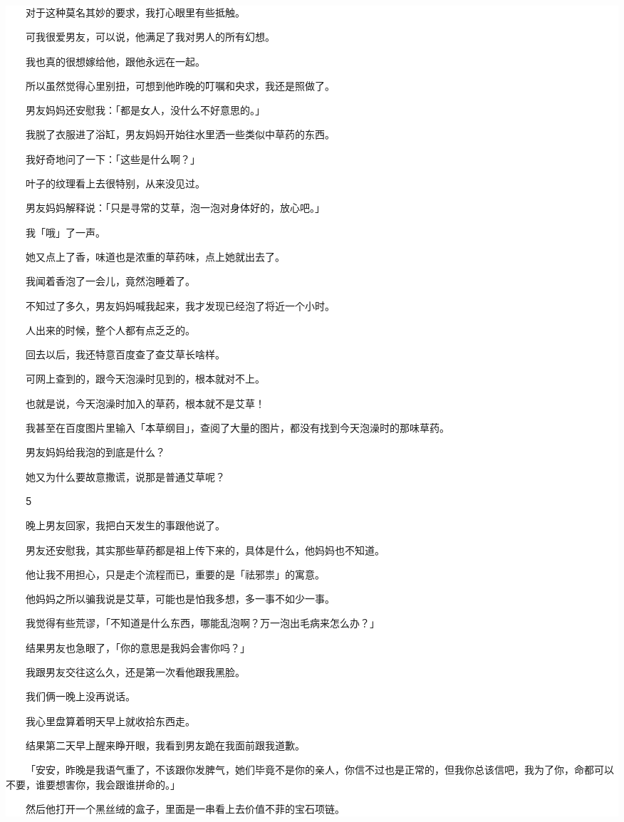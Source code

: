 &emsp;&emsp;对于这种莫名其妙的要求，我打心眼里有些抵触。  
  
&emsp;&emsp;可我很爱男友，可以说，他满足了我对男人的所有幻想。  
  
&emsp;&emsp;我也真的很想嫁给他，跟他永远在一起。  
  
&emsp;&emsp;所以虽然觉得心里别扭，可想到他昨晚的叮嘱和央求，我还是照做了。  
  
&emsp;&emsp;男友妈妈还安慰我：「都是女人，没什么不好意思的。」  
  
&emsp;&emsp;我脱了衣服进了浴缸，男友妈妈开始往水里洒一些类似中草药的东西。  
  
&emsp;&emsp;我好奇地问了一下：「这些是什么啊？」  
  
&emsp;&emsp;叶子的纹理看上去很特别，从来没见过。  
  
&emsp;&emsp;男友妈妈解释说：「只是寻常的艾草，泡一泡对身体好的，放心吧。」  
  
&emsp;&emsp;我「哦」了一声。  
  
&emsp;&emsp;她又点上了香，味道也是浓重的草药味，点上她就出去了。  
  
&emsp;&emsp;我闻着香泡了一会儿，竟然泡睡着了。  
  
&emsp;&emsp;不知过了多久，男友妈妈喊我起来，我才发现已经泡了将近一个小时。  
  
&emsp;&emsp;人出来的时候，整个人都有点乏乏的。  
  
&emsp;&emsp;回去以后，我还特意百度查了查艾草长啥样。  
  
&emsp;&emsp;可网上查到的，跟今天泡澡时见到的，根本就对不上。  
  
&emsp;&emsp;也就是说，今天泡澡时加入的草药，根本就不是艾草！  
  
&emsp;&emsp;我甚至在百度图片里输入「本草纲目」，查阅了大量的图片，都没有找到今天泡澡时的那味草药。  
  
&emsp;&emsp;男友妈妈给我泡的到底是什么？  
  
&emsp;&emsp;她又为什么要故意撒谎，说那是普通艾草呢？  
  
&emsp;&emsp;5  
  
&emsp;&emsp;晚上男友回家，我把白天发生的事跟他说了。  
  
&emsp;&emsp;男友还安慰我，其实那些草药都是祖上传下来的，具体是什么，他妈妈也不知道。  
  
&emsp;&emsp;他让我不用担心，只是走个流程而已，重要的是「祛邪祟」的寓意。  
  
&emsp;&emsp;他妈妈之所以骗我说是艾草，可能也是怕我多想，多一事不如少一事。  
  
&emsp;&emsp;我觉得有些荒谬，「不知道是什么东西，哪能乱泡啊？万一泡出毛病来怎么办？」  
  
&emsp;&emsp;结果男友也急眼了，「你的意思是我妈会害你吗？」  
  
&emsp;&emsp;我跟男友交往这么久，还是第一次看他跟我黑脸。  
  
&emsp;&emsp;我们俩一晚上没再说话。  
  
&emsp;&emsp;我心里盘算着明天早上就收拾东西走。  
  
&emsp;&emsp;结果第二天早上醒来睁开眼，我看到男友跪在我面前跟我道歉。  
  
&emsp;&emsp;「安安，昨晚是我语气重了，不该跟你发脾气，她们毕竟不是你的亲人，你信不过也是正常的，但我你总该信吧，我为了你，命都可以不要，谁要想害你，我会跟谁拼命的。」  
  
&emsp;&emsp;然后他打开一个黑丝绒的盒子，里面是一串看上去价值不菲的宝石项链。  
  